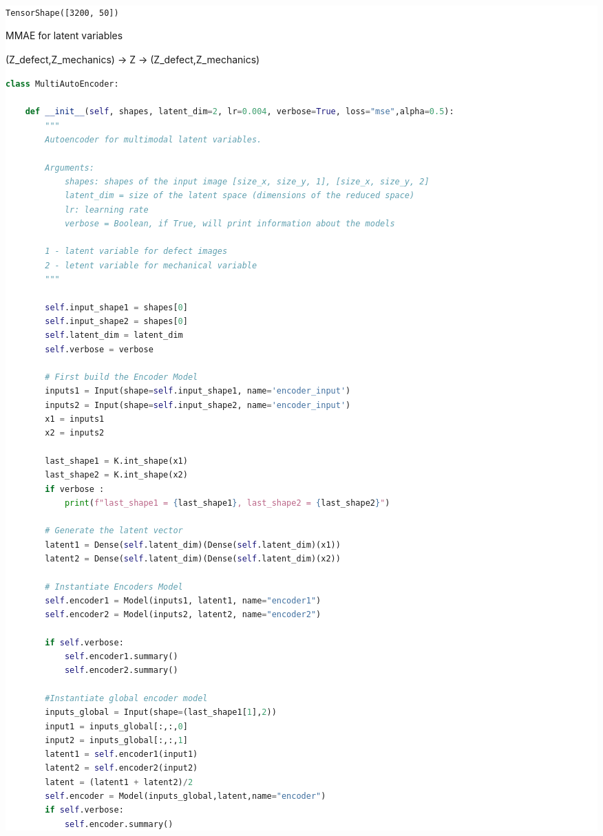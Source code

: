


    TensorShape([3200, 50])



MMAE for latent variables

(Z_defect,Z_mechanics) -> Z -> (Z_defect,Z_mechanics)


```python
class MultiAutoEncoder:
    
    def __init__(self, shapes, latent_dim=2, lr=0.004, verbose=True, loss="mse",alpha=0.5):
        """
        Autoencoder for multimodal latent variables.

        Arguments:
            shapes: shapes of the input image [size_x, size_y, 1], [size_x, size_y, 2]
            latent_dim = size of the latent space (dimensions of the reduced space)
            lr: learning rate
            verbose = Boolean, if True, will print information about the models

        1 - latent variable for defect images 
        2 - letent variable for mechanical variable
        """
        
        self.input_shape1 = shapes[0]
        self.input_shape2 = shapes[0]
        self.latent_dim = latent_dim
        self.verbose = verbose

        # First build the Encoder Model
        inputs1 = Input(shape=self.input_shape1, name='encoder_input')
        inputs2 = Input(shape=self.input_shape2, name='encoder_input')
        x1 = inputs1
        x2 = inputs2

        last_shape1 = K.int_shape(x1)
        last_shape2 = K.int_shape(x2)
        if verbose :
            print(f"last_shape1 = {last_shape1}, last_shape2 = {last_shape2}")

        # Generate the latent vector
        latent1 = Dense(self.latent_dim)(Dense(self.latent_dim)(x1))
        latent2 = Dense(self.latent_dim)(Dense(self.latent_dim)(x2))

        # Instantiate Encoders Model
        self.encoder1 = Model(inputs1, latent1, name="encoder1")
        self.encoder2 = Model(inputs2, latent2, name="encoder2")
        
        if self.verbose:
            self.encoder1.summary()
            self.encoder2.summary()

        #Instantiate global encoder model
        inputs_global = Input(shape=(last_shape1[1],2))
        input1 = inputs_global[:,:,0]
        input2 = inputs_global[:,:,1]
        latent1 = self.encoder1(input1)
        latent2 = self.encoder2(input2)
        latent = (latent1 + latent2)/2
        self.encoder = Model(inputs_global,latent,name="encoder")
        if self.verbose:
            self.encoder.summary()

```